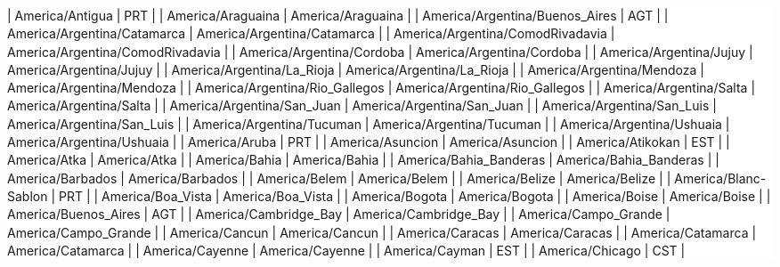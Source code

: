 | America/Antigua                  | PRT                              |
| America/Araguaina                | America/Araguaina                |
| America/Argentina/Buenos_Aires   | AGT                              |
| America/Argentina/Catamarca      | America/Argentina/Catamarca      |
| America/Argentina/ComodRivadavia | America/Argentina/ComodRivadavia |
| America/Argentina/Cordoba        | America/Argentina/Cordoba        |
| America/Argentina/Jujuy          | America/Argentina/Jujuy          |
| America/Argentina/La_Rioja       | America/Argentina/La_Rioja       |
| America/Argentina/Mendoza        | America/Argentina/Mendoza        |
| America/Argentina/Rio_Gallegos   | America/Argentina/Rio_Gallegos   |
| America/Argentina/Salta          | America/Argentina/Salta          |
| America/Argentina/San_Juan       | America/Argentina/San_Juan       |
| America/Argentina/San_Luis       | America/Argentina/San_Luis       |
| America/Argentina/Tucuman        | America/Argentina/Tucuman        |
| America/Argentina/Ushuaia        | America/Argentina/Ushuaia        |
| America/Aruba                    | PRT                              |
| America/Asuncion                 | America/Asuncion                 |
| America/Atikokan                 | EST                              |
| America/Atka                     | America/Atka                     |
| America/Bahia                    | America/Bahia                    |
| America/Bahia_Banderas           | America/Bahia_Banderas           |
| America/Barbados                 | America/Barbados                 |
| America/Belem                    | America/Belem                    |
| America/Belize                   | America/Belize                   |
| America/Blanc-Sablon             | PRT                              |
| America/Boa_Vista                | America/Boa_Vista                |
| America/Bogota                   | America/Bogota                   |
| America/Boise                    | America/Boise                    |
| America/Buenos_Aires             | AGT                              |
| America/Cambridge_Bay            | America/Cambridge_Bay            |
| America/Campo_Grande             | America/Campo_Grande             |
| America/Cancun                   | America/Cancun                   |
| America/Caracas                  | America/Caracas                  |
| America/Catamarca                | America/Catamarca                |
| America/Cayenne                  | America/Cayenne                  |
| America/Cayman                   | EST                              |
| America/Chicago                  | CST                              |